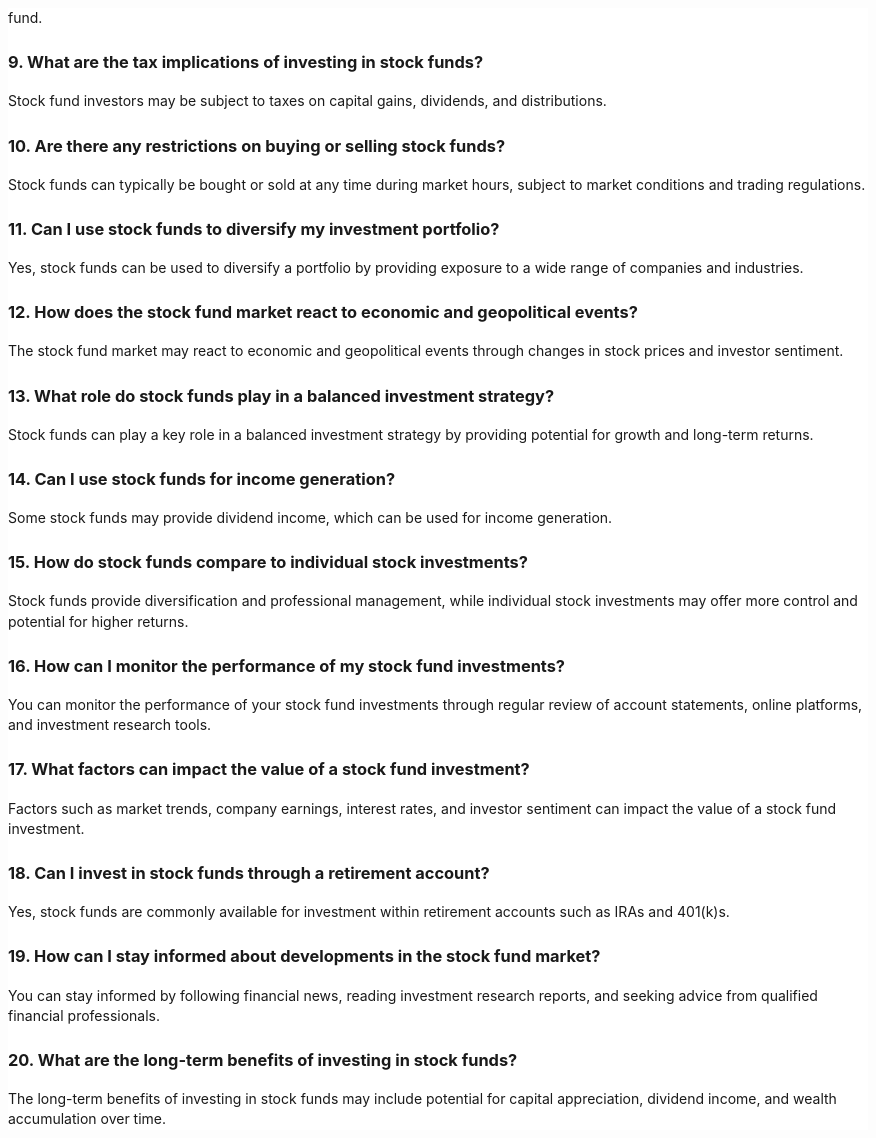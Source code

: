 fund.</p><h3>9. What are the tax implications of investing in stock funds?</h3><p>Stock fund investors may be subject to taxes on capital gains, dividends, and distributions.</p><h3>10. Are there any restrictions on buying or selling stock funds?</h3><p>Stock funds can typically be bought or sold at any time during market hours, subject to market conditions and trading regulations.</p><h3>11. Can I use stock funds to diversify my investment portfolio?</h3><p>Yes, stock funds can be used to diversify a portfolio by providing exposure to a wide range of companies and industries.</p><h3>12. How does the stock fund market react to economic and geopolitical events?</h3><p>The stock fund market may react to economic and geopolitical events through changes in stock prices and investor sentiment.</p><h3>13. What role do stock funds play in a balanced investment strategy?</h3><p>Stock funds can play a key role in a balanced investment strategy by providing potential for growth and long-term returns.</p><h3>14. Can I use stock funds for income generation?</h3><p>Some stock funds may provide dividend income, which can be used for income generation.</p><h3>15. How do stock funds compare to individual stock investments?</h3><p>Stock funds provide diversification and professional management, while individual stock investments may offer more control and potential for higher returns.</p><h3>16. How can I monitor the performance of my stock fund investments?</h3><p>You can monitor the performance of your stock fund investments through regular review of account statements, online platforms, and investment research tools.</p><h3>17. What factors can impact the value of a stock fund investment?</h3><p>Factors such as market trends, company earnings, interest rates, and investor sentiment can impact the value of a stock fund investment.</p><h3>18. Can I invest in stock funds through a retirement account?</h3><p>Yes, stock funds are commonly available for investment within retirement accounts such as IRAs and 401(k)s.</p><h3>19. How can I stay informed about developments in the stock fund market?</h3><p>You can stay informed by following financial news, reading investment research reports, and seeking advice from qualified financial professionals.</p><h3>20. What are the long-term benefits of investing in stock funds?</h3><p>The long-term benefits of investing in stock funds may include potential for capital appreciation, dividend income, and wealth accumulation over time.</p></body></html></strong></p>
